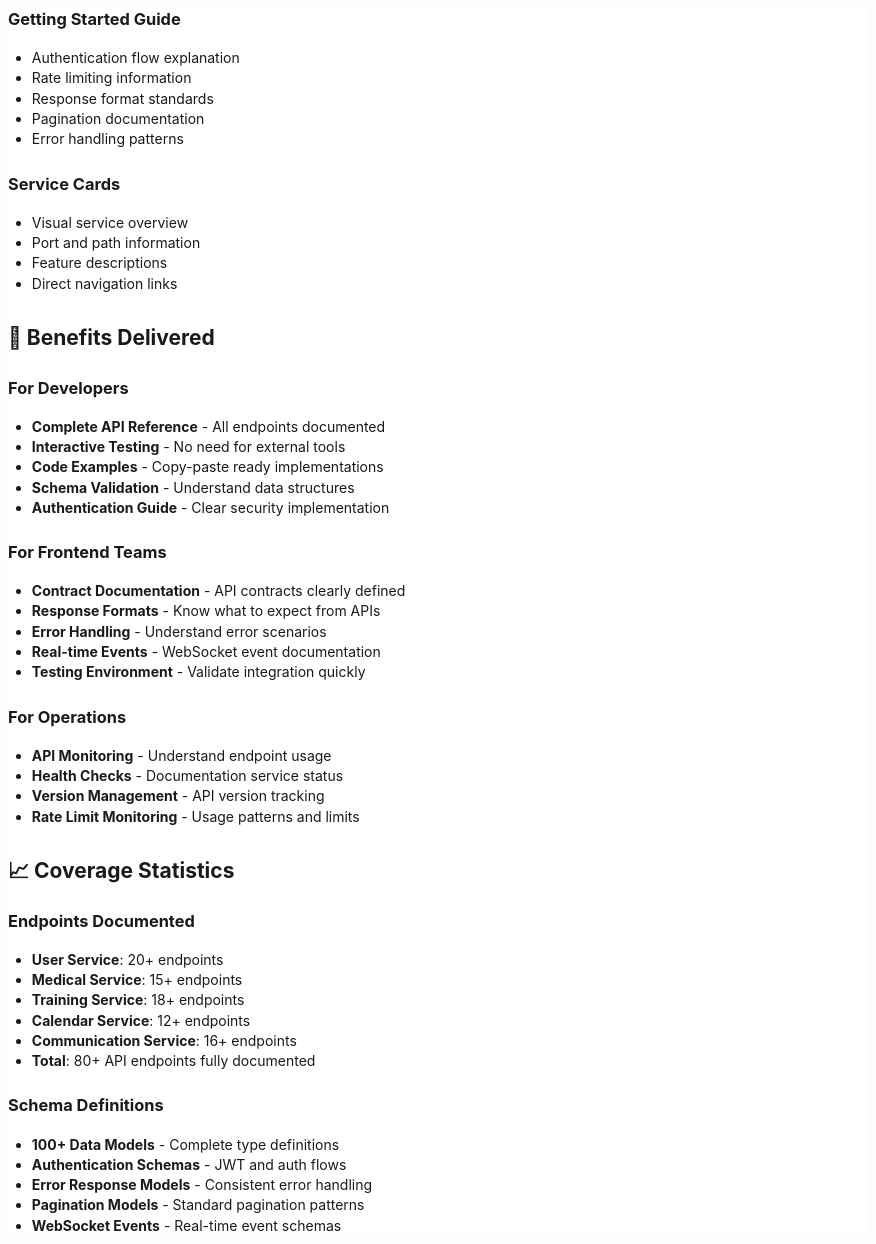 ### Getting Started Guide
- Authentication flow explanation
- Rate limiting information
- Response format standards
- Pagination documentation
- Error handling patterns

### Service Cards
- Visual service overview
- Port and path information
- Feature descriptions
- Direct navigation links

## 🚀 Benefits Delivered

### For Developers
- **Complete API Reference** - All endpoints documented
- **Interactive Testing** - No need for external tools
- **Code Examples** - Copy-paste ready implementations
- **Schema Validation** - Understand data structures
- **Authentication Guide** - Clear security implementation

### For Frontend Teams
- **Contract Documentation** - API contracts clearly defined
- **Response Formats** - Know what to expect from APIs
- **Error Handling** - Understand error scenarios
- **Real-time Events** - WebSocket event documentation
- **Testing Environment** - Validate integration quickly

### For Operations
- **API Monitoring** - Understand endpoint usage
- **Health Checks** - Documentation service status
- **Version Management** - API version tracking
- **Rate Limit Monitoring** - Usage patterns and limits

## 📈 Coverage Statistics

### Endpoints Documented
- **User Service**: 20+ endpoints
- **Medical Service**: 15+ endpoints  
- **Training Service**: 18+ endpoints
- **Calendar Service**: 12+ endpoints
- **Communication Service**: 16+ endpoints
- **Total**: 80+ API endpoints fully documented

### Schema Definitions
- **100+ Data Models** - Complete type definitions
- **Authentication Schemas** - JWT and auth flows
- **Error Response Models** - Consistent error handling
- **Pagination Models** - Standard pagination patterns
- **WebSocket Events** - Real-time event schemas
